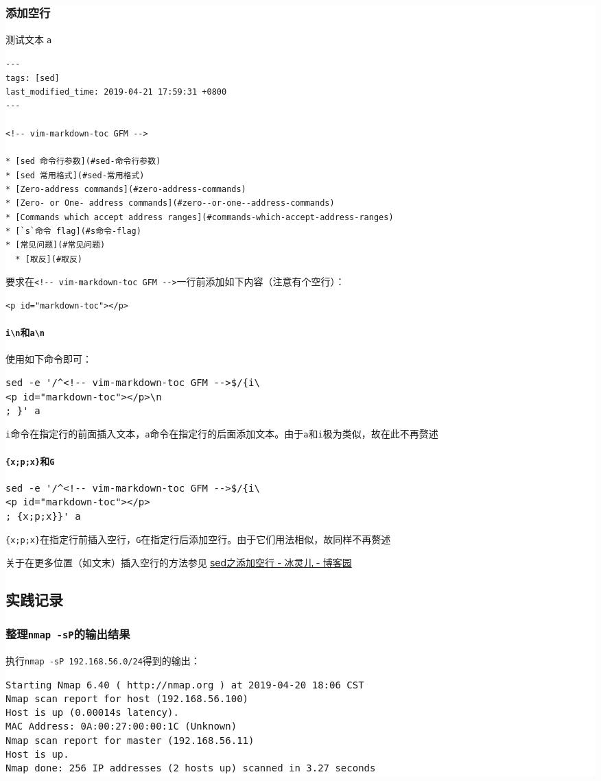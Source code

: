 ### 添加空行
测试文本 `a`
```
---
tags: [sed]
last_modified_time: 2019-04-21 17:59:31 +0800
---

<!-- vim-markdown-toc GFM -->

* [sed 命令行参数](#sed-命令行参数)
* [sed 常用格式](#sed-常用格式)
* [Zero-address commands](#zero-address-commands)
* [Zero- or One- address commands](#zero--or-one--address-commands)
* [Commands which accept address ranges](#commands-which-accept-address-ranges)
* [`s`命令 flag](#s命令-flag)
* [常见问题](#常见问题)
  * [取反](#取反)
```
要求在`<!-- vim-markdown-toc GFM -->`一行前添加如下内容（注意有个空行）：
```
<p id="markdown-toc"></p>
```

#### `i\n`和`a\n`

使用如下命令即可：
<pre>
sed -e '/^&lt;!-- vim-markdown-toc GFM --&gt;$/{i\
&lt;p id="markdown-toc"&gt;&lt;/p&gt;\n
; }' a
</pre>

`i`命令在指定行的前面插入文本，`a`命令在指定行的后面添加文本。由于`a`和`i`极为类似，故在此不再赘述

#### `{x;p;x}`和`G`
<pre>
sed -e '/^&lt;!-- vim-markdown-toc GFM --&gt;$/{i\
&lt;p id="markdown-toc"&gt;&lt;/p&gt;
; {x;p;x}}' a
</pre>

`{x;p;x}`在指定行前插入空行，`G`在指定行后添加空行。由于它们用法相似，故同样不再赘述

关于在更多位置（如文末）插入空行的方法参见 [sed之添加空行 - 冰灵儿 - 博客园](https://www.cnblogs.com/yangsuxia/p/3382410.html)

## 实践记录
### 整理`nmap -sP`的输出结果
执行`nmap -sP 192.168.56.0/24`得到的输出：
<pre>
Starting Nmap 6.40 ( http://nmap.org ) at 2019-04-20 18:06 CST
Nmap scan report for host (192.168.56.100)
Host is up (0.00014s latency).
MAC Address: 0A:00:27:00:00:1C (Unknown)
Nmap scan report for master (192.168.56.11)
Host is up.
Nmap done: 256 IP addresses (2 hosts up) scanned in 3.27 seconds
</pre>
